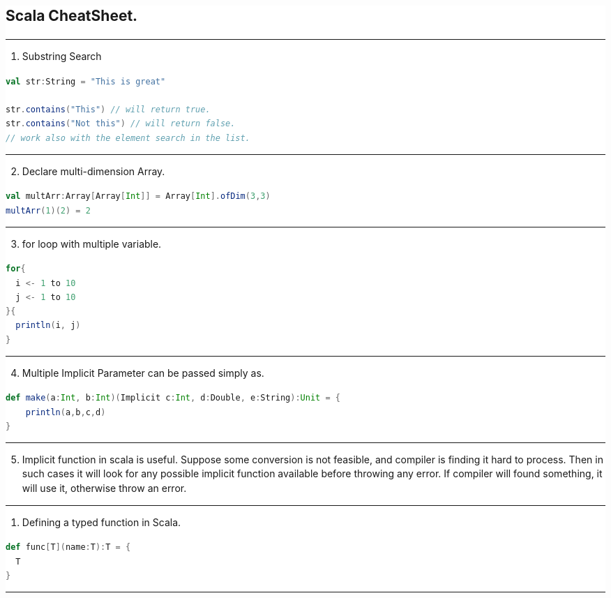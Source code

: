 ## Scala CheatSheet.
---

1. Substring Search
~~~Scala
val str:String = "This is great"

str.contains("This") // will return true.
str.contains("Not this") // will return false.
// work also with the element search in the list.
~~~
***
2. Declare multi-dimension Array.
~~~Scala
val multArr:Array[Array[Int]] = Array[Int].ofDim(3,3)
multArr(1)(2) = 2
~~~
***
3. for loop with multiple variable.
~~~Scala
for{
  i <- 1 to 10
  j <- 1 to 10
}{
  println(i, j)
}
~~~
***

4. Multiple Implicit Parameter can be passed simply as.


~~~Scala
def make(a:Int, b:Int)(Implicit c:Int, d:Double, e:String):Unit = {
    println(a,b,c,d)
}
~~~
***
5. Implicit function in scala is useful. Suppose some conversion is not feasible, and compiler is finding it hard to process. 
   Then in such cases it will look for any possible implicit function available before throwing any error. 
   If compiler will found something, it will use it, otherwise throw an error.
***

1. Defining a typed function in Scala.

~~~Scala
def func[T](name:T):T = {
  T
}
~~~
***

